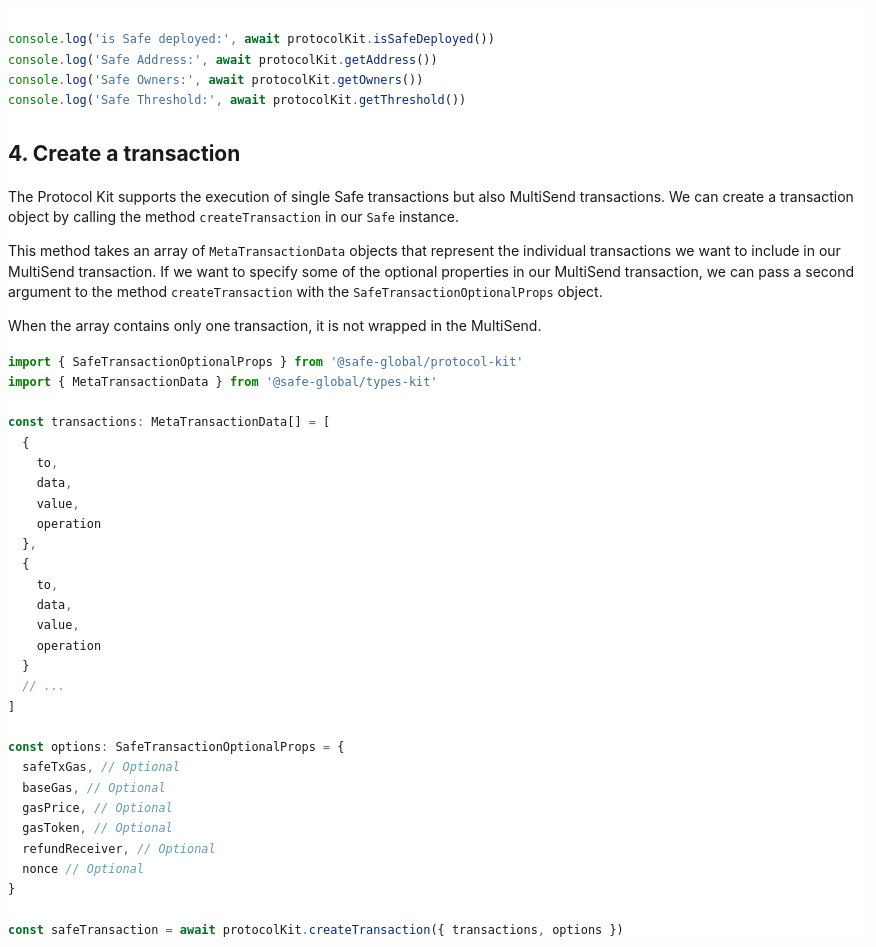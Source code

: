 ```js

console.log('is Safe deployed:', await protocolKit.isSafeDeployed())
console.log('Safe Address:', await protocolKit.getAddress())
console.log('Safe Owners:', await protocolKit.getOwners())
console.log('Safe Threshold:', await protocolKit.getThreshold())
```

## <a name="create-transaction">4. Create a transaction</a>

The Protocol Kit supports the execution of single Safe transactions but also MultiSend transactions. We can create a transaction object by calling the method `createTransaction` in our `Safe` instance.

This method takes an array of `MetaTransactionData` objects that represent the individual transactions we want to include in our MultiSend transaction. If we want to specify some of the optional properties in our MultiSend transaction, we can pass a second argument to the method `createTransaction` with the `SafeTransactionOptionalProps` object.

When the array contains only one transaction, it is not wrapped in the MultiSend.

```js
import { SafeTransactionOptionalProps } from '@safe-global/protocol-kit'
import { MetaTransactionData } from '@safe-global/types-kit'

const transactions: MetaTransactionData[] = [
  {
    to,
    data,
    value,
    operation
  },
  {
    to,
    data,
    value,
    operation
  }
  // ...
]

const options: SafeTransactionOptionalProps = {
  safeTxGas, // Optional
  baseGas, // Optional
  gasPrice, // Optional
  gasToken, // Optional
  refundReceiver, // Optional
  nonce // Optional
}

const safeTransaction = await protocolKit.createTransaction({ transactions, options })
```
